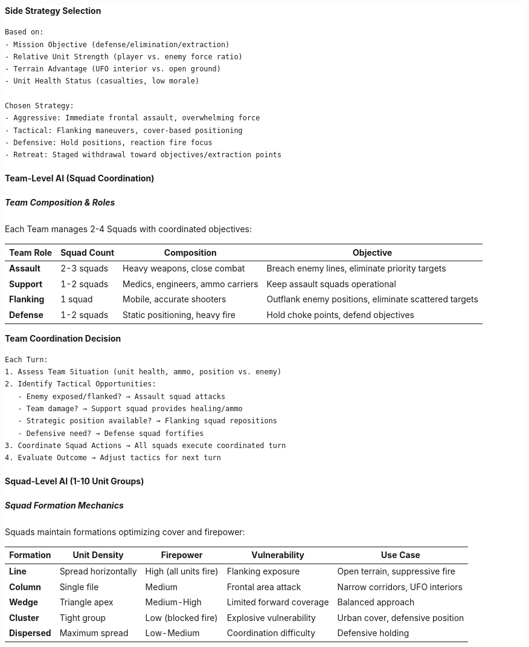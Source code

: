 **Side Strategy Selection**
```
Based on:
- Mission Objective (defense/elimination/extraction)
- Relative Unit Strength (player vs. enemy force ratio)
- Terrain Advantage (UFO interior vs. open ground)
- Unit Health Status (casualties, low morale)

Chosen Strategy:
- Aggressive: Immediate frontal assault, overwhelming force
- Tactical: Flanking maneuvers, cover-based positioning
- Defensive: Hold positions, reaction fire focus
- Retreat: Staged withdrawal toward objectives/extraction points
```

#### Team-Level AI (Squad Coordination)

##### Team Composition & Roles

Each Team manages 2-4 Squads with coordinated objectives:

| Team Role | Squad Count | Composition | Objective |
|---|---|---|---|
| **Assault** | 2-3 squads | Heavy weapons, close combat | Breach enemy lines, eliminate priority targets |
| **Support** | 1-2 squads | Medics, engineers, ammo carriers | Keep assault squads operational |
| **Flanking** | 1 squad | Mobile, accurate shooters | Outflank enemy positions, eliminate scattered targets |
| **Defense** | 1-2 squads | Static positioning, heavy fire | Hold choke points, defend objectives |

**Team Coordination Decision**
```
Each Turn:
1. Assess Team Situation (unit health, ammo, position vs. enemy)
2. Identify Tactical Opportunities:
   - Enemy exposed/flanked? → Assault squad attacks
   - Team damage? → Support squad provides healing/ammo
   - Strategic position available? → Flanking squad repositions
   - Defensive need? → Defense squad fortifies
3. Coordinate Squad Actions → All squads execute coordinated turn
4. Evaluate Outcome → Adjust tactics for next turn
```

#### Squad-Level AI (1-10 Unit Groups)

##### Squad Formation Mechanics

Squads maintain formations optimizing cover and firepower:

| Formation | Unit Density | Firepower | Vulnerability | Use Case |
|---|---|---|---|---|
| **Line** | Spread horizontally | High (all units fire) | Flanking exposure | Open terrain, suppressive fire |
| **Column** | Single file | Medium | Frontal area attack | Narrow corridors, UFO interiors |
| **Wedge** | Triangle apex | Medium-High | Limited forward coverage | Balanced approach |
| **Cluster** | Tight group | Low (blocked fire) | Explosive vulnerability | Urban cover, defensive position |
| **Dispersed** | Maximum spread | Low-Medium | Coordination difficulty | Defensive holding |
